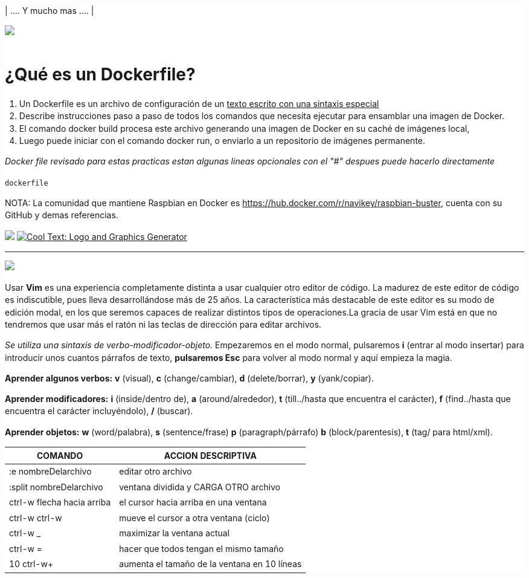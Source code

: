 | .... Y mucho mas ....             |

![](https://dc722jrlp2zu8.cloudfront.net/media/cache/7a/9b/7a9bd671b3e1104196391f8c497d3e5c.jpg)

# ¿Qué es un Dockerfile?

1. Un Dockerfile es un archivo de configuración de un [texto escrito con una sintaxis especial](https://docs.docker.com/engine/reference/builder/)
2. Describe instrucciones paso a paso de todos los comandos que necesita ejecutar para ensamblar una imagen de Docker.
3. El comando docker build procesa este archivo generando una imagen de Docker en su caché de imágenes local, 
4. Luego puede iniciar con el comando docker run, o enviarlo a un repositorio de imágenes permanente.

_Docker file revisado para estas practicas estan algunas lineas opcionales con el "#" despues puede hacerlo directamente_

```dockerfile
dockerfile
````
NOTA: La comunidad que mantiene Raspbian en Docker es  https://hub.docker.com/r/navikey/raspbian-buster, cuenta con su GitHub y demas referencias.

![](https://images.cooltext.com/5483267.png)
<a href="http://cooltext.com" target="_top"><img src="https://cooltext.com/images/ct_pixel.gif" width="80" height="15" alt="Cool Text: Logo and Graphics Generator" border="0" /></a>

----
![](https://upload.wikimedia.org/wikipedia/commons/4/4f/Icon-Vim.svg)

Usar **Vim** es una experiencia completamente distinta a usar cualquier otro editor de código. La madurez de este editor de código es indiscutible, pues lleva desarrollándose más de 25 años. La característica más destacable de este editor es su modo de edición modal, en los que seremos capaces de realizar distintos tipos de operaciones.La gracia de usar Vim está en que no tendremos que usar más el ratón ni las teclas de dirección para editar archivos.

_Se utiliza una sintaxis de verbo-modificador-objeto._ Empezaremos en el modo normal, pulsaremos **i** (entrar al modo insertar) para introducir unos cuantos párrafos de texto, **pulsaremos Esc** para volver al modo normal y aquí empieza la magia.

**Aprender algunos verbos:** **v** (visual), **c** (change/cambiar), **d** (delete/borrar), **y** (yank/copiar).

**Aprender modificadores:** **i** (inside/dentro de), **a** (around/alrededor), **t** (till../hasta que encuentra el carácter), **f** (find../hasta que encuentra el carácter incluyéndolo), **/** (buscar).

**Aprender objetos:** **w** (word/palabra), **s** (sentence/frase) **p** (paragraph/párrafo) **b** (block/parentesis), **t** (tag/ para html/xml).

|           COMANDO         |                      ACCION DESCRIPTIVA                   |
|---------------------------|-----------------------------------------------------------|
| :e nombreDelarchivo         | editar otro archivo                                         |
| :split nombreDelarchivo     | ventana dividida y CARGA OTRO archivo                       |
| ctrl-w  flecha hacia arriba | el cursor hacia arriba en una ventana                       |
| ctrl-w ctrl-w               | mueve el cursor a otra ventana (ciclo)                      |
| ctrl-w _                    | maximizar la ventana actual                                 |
| ctrl-w =                    | hacer que todos tengan el mismo tamaño                      |
| 10 ctrl-w+                  | aumenta el tamaño de la ventana en 10 líneas                |